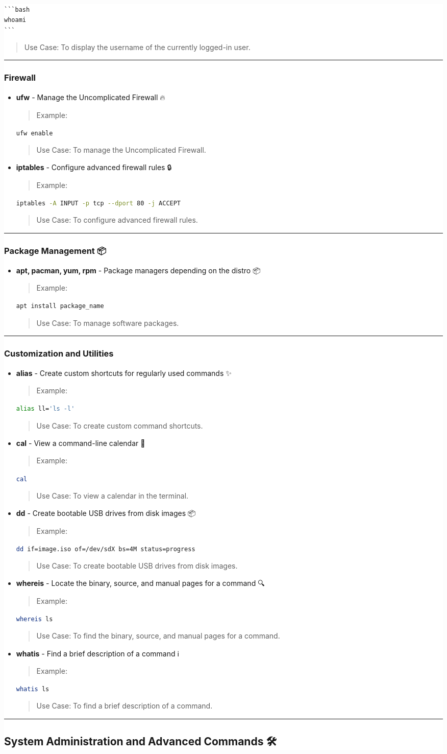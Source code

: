     ```bash
    whoami
    ```
  > Use Case: To display the username of the currently logged-in user.
---
### Firewall
- **ufw** - Manage the Uncomplicated Firewall 🔥
  > Example:
    ```bash
    ufw enable
    ```
  > Use Case: To manage the Uncomplicated Firewall.
- **iptables** - Configure advanced firewall rules 🔒
  > Example:
    ```bash
    iptables -A INPUT -p tcp --dport 80 -j ACCEPT
    ```
  > Use Case: To configure advanced firewall rules.
---
### Package Management 📦
- **apt, pacman, yum, rpm** - Package managers depending on the distro 📦
  > Example:
    ```bash
    apt install package_name
    ```
  > Use Case: To manage software packages.
---
### Customization and Utilities
- **alias** - Create custom shortcuts for regularly used commands ✨
  > Example:
    ```bash
    alias ll='ls -l'
    ```
  > Use Case: To create custom command shortcuts.
- **cal** - View a command-line calendar 📅
  > Example:
    ```bash
    cal
    ```
  > Use Case: To view a calendar in the terminal.
- **dd** - Create bootable USB drives from disk images 📦
  > Example:
    ```bash
    dd if=image.iso of=/dev/sdX bs=4M status=progress
    ```
  > Use Case: To create bootable USB drives from disk images.
- **whereis** - Locate the binary, source, and manual pages for a command 🔍
  > Example:
    ```bash
    whereis ls
    ```
  > Use Case: To find the binary, source, and manual pages for a command.
- **whatis** - Find a brief description of a command ℹ️
  > Example:
    ```bash
    whatis ls
    ```
  > Use Case: To find a brief description of a command.
---
## System Administration and Advanced Commands 🛠️